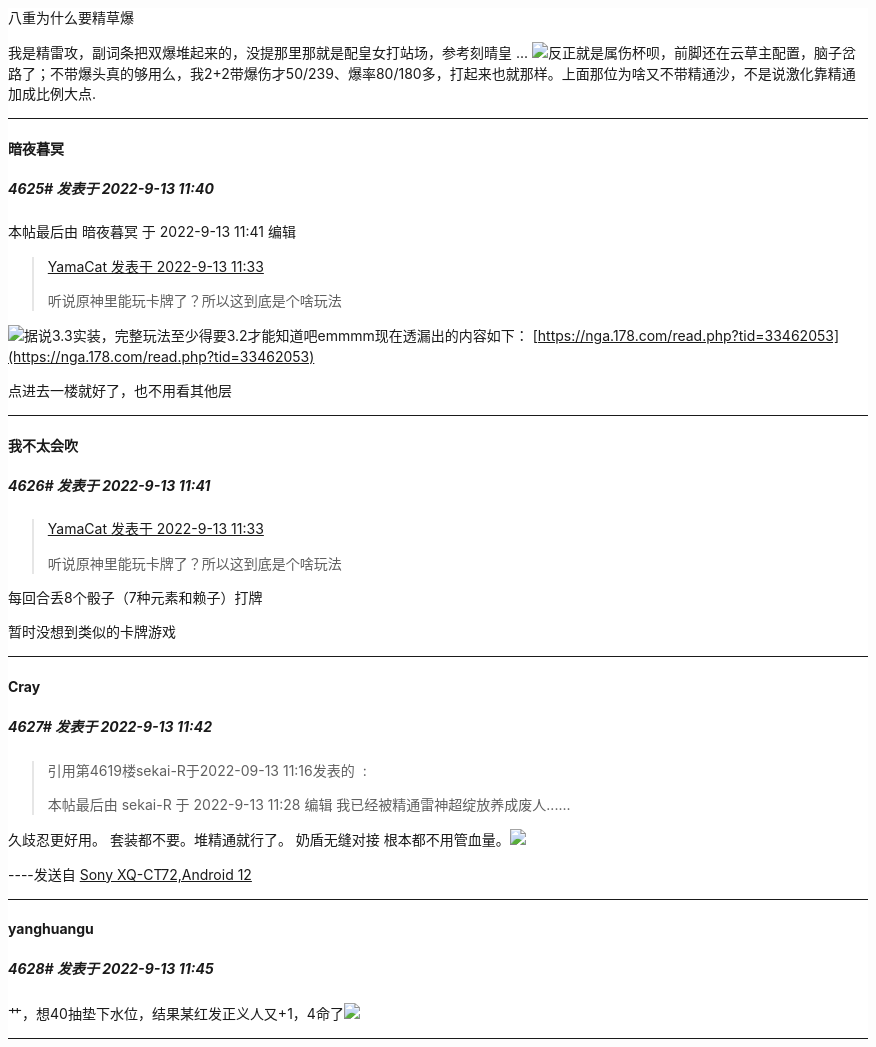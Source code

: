 八重为什么要精草爆

我是精雷攻，副词条把双爆堆起来的，没提那里那就是配皇女打站场，参考刻晴皇 ...</blockquote>
<img src="https://static.saraba1st.com/image/smiley/face2017/255.png" referrerpolicy="no-referrer">反正就是属伤杯呗，前脚还在云草主配置，脑子岔路了；不带爆头真的够用么，我2+2带爆伤才50/239、爆率80/180多，打起来也就那样。上面那位为啥又不带精通沙，不是说激化靠精通加成比例大点.

*****

####  暗夜暮冥  
##### 4625#       发表于 2022-9-13 11:40

 本帖最后由 暗夜暮冥 于 2022-9-13 11:41 编辑 
<blockquote><a href="httphttps://bbs.saraba1st.com/2b/forum.php?mod=redirect&amp;goto=findpost&amp;pid=57462786&amp;ptid=2089020" target="_blank">YamaCat 发表于 2022-9-13 11:33</a>

听说原神里能玩卡牌了？所以这到底是个啥玩法</blockquote>
<img src="https://static.saraba1st.com/image/smiley/face2017/001.png" referrerpolicy="no-referrer">据说3.3实装，完整玩法至少得要3.2才能知道吧emmmm现在透漏出的内容如下：
[https://nga.178.com/read.php?tid=33462053](https://nga.178.com/read.php?tid=33462053)

点进去一楼就好了，也不用看其他层

*****

####  我不太会吹  
##### 4626#       发表于 2022-9-13 11:41

<blockquote><a href="httphttps://bbs.saraba1st.com/2b/forum.php?mod=redirect&amp;goto=findpost&amp;pid=57462786&amp;ptid=2089020" target="_blank">YamaCat 发表于 2022-9-13 11:33</a>

听说原神里能玩卡牌了？所以这到底是个啥玩法</blockquote>
每回合丢8个骰子（7种元素和赖子）打牌

暂时没想到类似的卡牌游戏

*****

####  Cray  
##### 4627#       发表于 2022-9-13 11:42

<blockquote>引用第4619楼sekai-R于2022-09-13 11:16发表的  :

本帖最后由 sekai-R 于 2022-9-13 11:28 编辑 我已经被精通雷神超绽放养成废人......</blockquote>
久歧忍更好用。 套装都不要。堆精通就行了。 奶盾无缝对接 根本都不用管血量。<img src="https://static.saraba1st.com/image/smiley/face2017/067.png" referrerpolicy="no-referrer">

----发送自 [Sony XQ-CT72,Android 12](http://stage1.5j4m.com/?1.37)



*****

####  yanghuangu  
##### 4628#       发表于 2022-9-13 11:45

艹，想40抽垫下水位，结果某红发正义人又+1，4命了<img src="https://static.saraba1st.com/image/smiley/face2017/001.png" referrerpolicy="no-referrer">

*****
